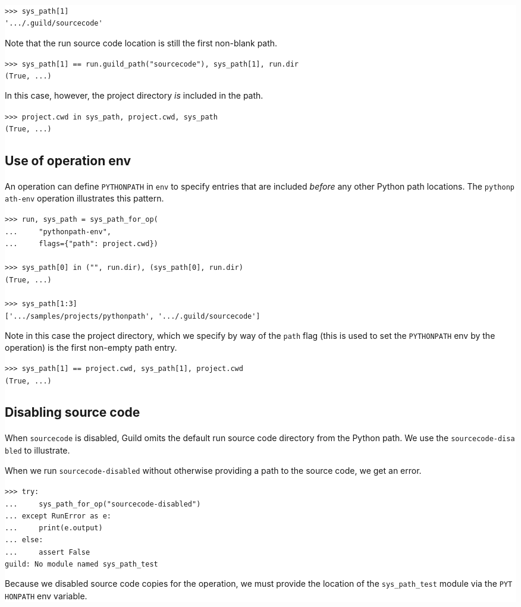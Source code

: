     >>> sys_path[1]
    '.../.guild/sourcecode'

Note that the run source code location is still the first non-blank path.

    >>> sys_path[1] == run.guild_path("sourcecode"), sys_path[1], run.dir
    (True, ...)

In this case, however, the project directory *is* included in the path.

    >>> project.cwd in sys_path, project.cwd, sys_path
    (True, ...)

## Use of operation env

An operation can define `PYTHONPATH` in `env` to specify entries that
are included *before* any other Python path locations. The
`pythonpath-env` operation illustrates this pattern.

    >>> run, sys_path = sys_path_for_op(
    ...     "pythonpath-env",
    ...     flags={"path": project.cwd})

    >>> sys_path[0] in ("", run.dir), (sys_path[0], run.dir)
    (True, ...)

    >>> sys_path[1:3]
    ['.../samples/projects/pythonpath', '.../.guild/sourcecode']

Note in this case the project directory, which we specify by way of
the `path` flag (this is used to set the `PYTHONPATH` env by the
operation) is the first non-empty path entry.

    >>> sys_path[1] == project.cwd, sys_path[1], project.cwd
    (True, ...)

## Disabling source code

When `sourcecode` is disabled, Guild omits the default run source code
directory from the Python path. We use the `sourcecode-disabled` to
illustrate.

When we run `sourcecode-disabled` without otherwise providing a path
to the source code, we get an error.

    >>> try:
    ...     sys_path_for_op("sourcecode-disabled")
    ... except RunError as e:
    ...     print(e.output)
    ... else:
    ...     assert False
    guild: No module named sys_path_test

Because we disabled source code copies for the operation, we must
provide the location of the `sys_path_test` module via the
`PYTHONPATH` env variable.
